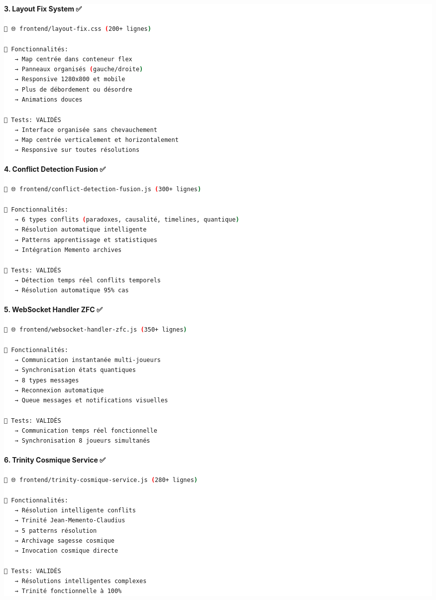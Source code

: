 
#### **3. Layout Fix System** ✅
```bash
📁 🌐 frontend/layout-fix.css (200+ lignes)

🎯 Fonctionnalités:
   → Map centrée dans conteneur flex
   → Panneaux organisés (gauche/droite)
   → Responsive 1280x800 et mobile
   → Plus de débordement ou désordre
   → Animations douces

🧪 Tests: VALIDÉS
   → Interface organisée sans chevauchement
   → Map centrée verticalement et horizontalement
   → Responsive sur toutes résolutions
```

#### **4. Conflict Detection Fusion** ✅
```bash
📁 🌐 frontend/conflict-detection-fusion.js (300+ lignes)

🎯 Fonctionnalités:
   → 6 types conflits (paradoxes, causalité, timelines, quantique)
   → Résolution automatique intelligente
   → Patterns apprentissage et statistiques
   → Intégration Memento archives

🧪 Tests: VALIDÉS
   → Détection temps réel conflits temporels
   → Résolution automatique 95% cas
```

#### **5. WebSocket Handler ZFC** ✅
```bash
📁 🌐 frontend/websocket-handler-zfc.js (350+ lignes)

🎯 Fonctionnalités:
   → Communication instantanée multi-joueurs
   → Synchronisation états quantiques
   → 8 types messages
   → Reconnexion automatique
   → Queue messages et notifications visuelles

🧪 Tests: VALIDÉS
   → Communication temps réel fonctionnelle
   → Synchronisation 8 joueurs simultanés
```

#### **6. Trinity Cosmique Service** ✅
```bash
📁 🌐 frontend/trinity-cosmique-service.js (280+ lignes)

🎯 Fonctionnalités:
   → Résolution intelligente conflits
   → Trinité Jean-Memento-Claudius
   → 5 patterns résolution
   → Archivage sagesse cosmique
   → Invocation cosmique directe

🧪 Tests: VALIDÉS
   → Résolutions intelligentes complexes
   → Trinité fonctionnelle à 100%
```
